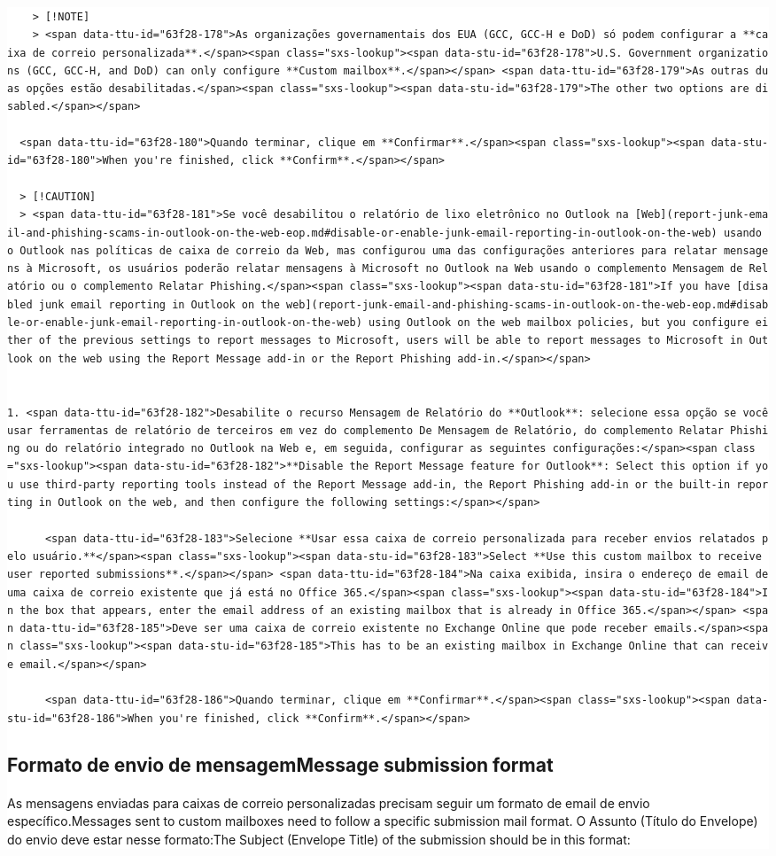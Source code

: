         > [!NOTE]
        > <span data-ttu-id="63f28-178">As organizações governamentais dos EUA (GCC, GCC-H e DoD) só podem configurar a **caixa de correio personalizada**.</span><span class="sxs-lookup"><span data-stu-id="63f28-178">U.S. Government organizations (GCC, GCC-H, and DoD) can only configure **Custom mailbox**.</span></span> <span data-ttu-id="63f28-179">As outras duas opções estão desabilitadas.</span><span class="sxs-lookup"><span data-stu-id="63f28-179">The other two options are disabled.</span></span>

      <span data-ttu-id="63f28-180">Quando terminar, clique em **Confirmar**.</span><span class="sxs-lookup"><span data-stu-id="63f28-180">When you're finished, click **Confirm**.</span></span>

      > [!CAUTION]
      > <span data-ttu-id="63f28-181">Se você desabilitou o relatório de lixo eletrônico no Outlook na [Web](report-junk-email-and-phishing-scams-in-outlook-on-the-web-eop.md#disable-or-enable-junk-email-reporting-in-outlook-on-the-web) usando o Outlook nas políticas de caixa de correio da Web, mas configurou uma das configurações anteriores para relatar mensagens à Microsoft, os usuários poderão relatar mensagens à Microsoft no Outlook na Web usando o complemento Mensagem de Relatório ou o complemento Relatar Phishing.</span><span class="sxs-lookup"><span data-stu-id="63f28-181">If you have [disabled junk email reporting in Outlook on the web](report-junk-email-and-phishing-scams-in-outlook-on-the-web-eop.md#disable-or-enable-junk-email-reporting-in-outlook-on-the-web) using Outlook on the web mailbox policies, but you configure either of the previous settings to report messages to Microsoft, users will be able to report messages to Microsoft in Outlook on the web using the Report Message add-in or the Report Phishing add-in.</span></span>


    1. <span data-ttu-id="63f28-182">Desabilite o recurso Mensagem de Relatório do **Outlook**: selecione essa opção se você usar ferramentas de relatório de terceiros em vez do complemento De Mensagem de Relatório, do complemento Relatar Phishing ou do relatório integrado no Outlook na Web e, em seguida, configurar as seguintes configurações:</span><span class="sxs-lookup"><span data-stu-id="63f28-182">**Disable the Report Message feature for Outlook**: Select this option if you use third-party reporting tools instead of the Report Message add-in, the Report Phishing add-in or the built-in reporting in Outlook on the web, and then configure the following settings:</span></span>

          <span data-ttu-id="63f28-183">Selecione **Usar essa caixa de correio personalizada para receber envios relatados pelo usuário.**</span><span class="sxs-lookup"><span data-stu-id="63f28-183">Select **Use this custom mailbox to receive user reported submissions**.</span></span> <span data-ttu-id="63f28-184">Na caixa exibida, insira o endereço de email de uma caixa de correio existente que já está no Office 365.</span><span class="sxs-lookup"><span data-stu-id="63f28-184">In the box that appears, enter the email address of an existing mailbox that is already in Office 365.</span></span> <span data-ttu-id="63f28-185">Deve ser uma caixa de correio existente no Exchange Online que pode receber emails.</span><span class="sxs-lookup"><span data-stu-id="63f28-185">This has to be an existing mailbox in Exchange Online that can receive email.</span></span>

          <span data-ttu-id="63f28-186">Quando terminar, clique em **Confirmar**.</span><span class="sxs-lookup"><span data-stu-id="63f28-186">When you're finished, click **Confirm**.</span></span>

## <a name="message-submission-format"></a><span data-ttu-id="63f28-187">Formato de envio de mensagem</span><span class="sxs-lookup"><span data-stu-id="63f28-187">Message submission format</span></span>

<span data-ttu-id="63f28-188">As mensagens enviadas para caixas de correio personalizadas precisam seguir um formato de email de envio específico.</span><span class="sxs-lookup"><span data-stu-id="63f28-188">Messages sent to custom mailboxes need to follow a specific submission mail format.</span></span> <span data-ttu-id="63f28-189">O Assunto (Título do Envelope) do envio deve estar nesse formato:</span><span class="sxs-lookup"><span data-stu-id="63f28-189">The Subject (Envelope Title) of the submission should be in this format:</span></span>
